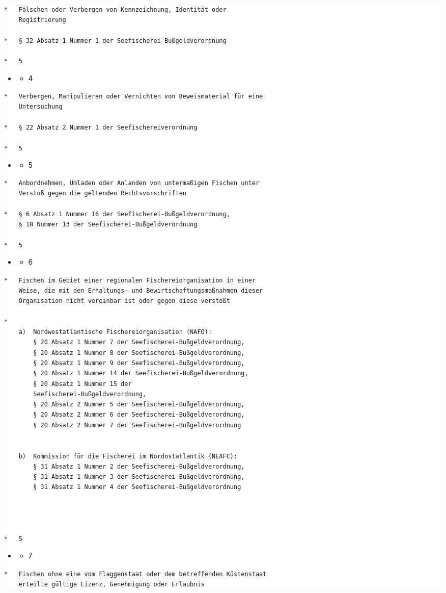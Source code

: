     *   Fälschen oder Verbergen von Kennzeichnung, Identität oder
        Registrierung

    *   § 32 Absatz 1 Nummer 1 der Seefischerei-Bußgeldverordnung

    *   5


*    *   4

    *   Verbergen, Manipulieren oder Vernichten von Beweismaterial für eine
        Untersuchung

    *   § 22 Absatz 2 Nummer 1 der Seefischereiverordnung

    *   5


*    *   5

    *   Anbordnehmen, Umladen oder Anlanden von untermaßigen Fischen unter
        Verstoß gegen die geltenden Rechtsvorschriften

    *   § 6 Absatz 1 Nummer 16 der Seefischerei-Bußgeldverordnung,
        § 18 Nummer 13 der Seefischerei-Bußgeldverordnung

    *   5


*    *   6

    *   Fischen im Gebiet einer regionalen Fischereiorganisation in einer
        Weise, die mit den Erhaltungs- und Bewirtschaftungsmaßnahmen dieser
        Organisation nicht vereinbar ist oder gegen diese verstößt

    *
        a)  Nordwestatlantische Fischereiorganisation (NAFO):
            § 20 Absatz 1 Nummer 7 der Seefischerei-Bußgeldverordnung,
            § 20 Absatz 1 Nummer 8 der Seefischerei-Bußgeldverordnung,
            § 20 Absatz 1 Nummer 9 der Seefischerei-Bußgeldverordnung,
            § 20 Absatz 1 Nummer 14 der Seefischerei-Bußgeldverordnung,
            § 20 Absatz 1 Nummer 15 der
            Seefischerei-Bußgeldverordnung,
            § 20 Absatz 2 Nummer 5 der Seefischerei-Bußgeldverordnung,
            § 20 Absatz 2 Nummer 6 der Seefischerei-Bußgeldverordnung,
            § 20 Absatz 2 Nummer 7 der Seefischerei-Bußgeldverordnung


        b)  Kommission für die Fischerei im Nordostatlantik (NEAFC):
            § 31 Absatz 1 Nummer 2 der Seefischerei-Bußgeldverordnung,
            § 31 Absatz 1 Nummer 3 der Seefischerei-Bußgeldverordnung,
            § 31 Absatz 1 Nummer 4 der Seefischerei-Bußgeldverordnung




    *   5


*    *   7

    *   Fischen ohne eine vom Flaggenstaat oder dem betreffenden Küstenstaat
        erteilte gültige Lizenz, Genehmigung oder Erlaubnis
